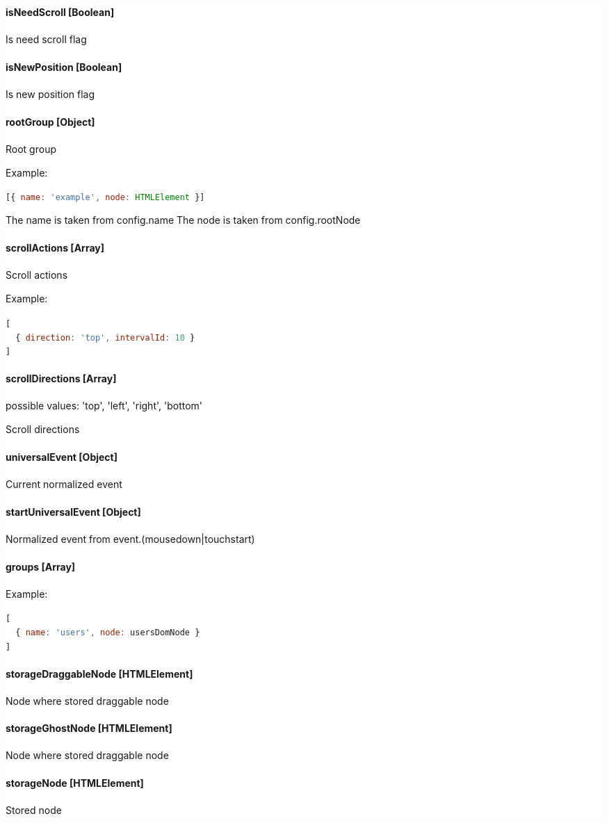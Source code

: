 #### isNeedScroll [Boolean]
Is need scroll flag

#### isNewPosition [Boolean]
Is new position flag

#### rootGroup [Object]
Root group

Example:
```javascript
[{ name: 'example', node: HTMLElement }]
```
The name is taken from config.name
The node is taken from config.rootNode

#### scrollActions [Array]
Scroll actions

Example:
```javascript
[
  { direction: 'top', intervalId: 10 }
]
```

#### scrollDirections [Array]
possible values: 'top', 'left', 'right', 'bottom'

Scroll directions

#### universalEvent [Object]
Current normalized event

#### startUniversalEvent [Object]
Normalized event from event.(mousedown|touchstart)

#### groups [Array]
Example:
```javascript
[
  { name: 'users', node: usersDomNode }
]
```

#### storageDraggableNode [HTMLElement]
Node where stored draggable node

#### storageGhostNode [HTMLElement]
Node where stored draggable node

#### storageNode [HTMLElement]
Stored node

